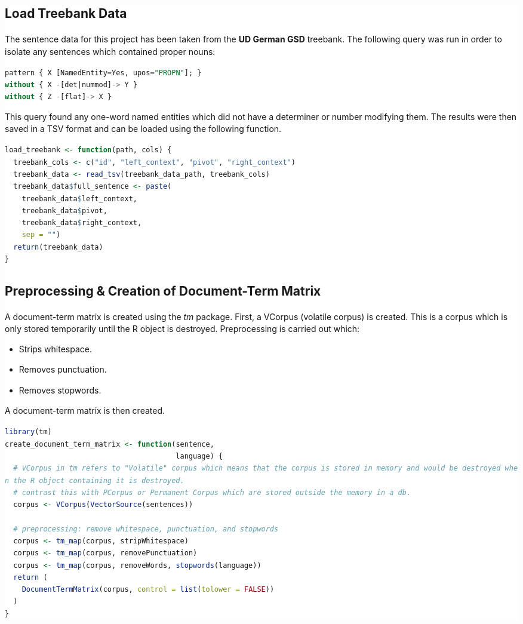 ## Load Treebank Data

The sentence data for this project has been taken from the **UD German GSD** treebank. The following query was run in order to isolate any sentences which contained proper nouns:

``` sql
pattern { X [NamedEntity=Yes, upos="PROPN"]; }
without { X -[det|nummod]-> Y }
without { Z -[flat]-> X }
```

This query found any one-word named entities which did not have a determiner or number modifying them. The results were then saved in a TSV format and can be loaded using the following function.

```r
load_treebank <- function(path, cols) {
  treebank_cols <- c("id", "left_context", "pivot", "right_context")
  treebank_data <- read_tsv(treebank_data_path, treebank_cols)
  treebank_data$full_sentence <- paste(
    treebank_data$left_context, 
    treebank_data$pivot, 
    treebank_data$right_context,
    sep = "")
  return(treebank_data)
}
```

## Preprocessing & Creation of Document-Term Matrix

A document-term matrix is created using the *tm* package. First, a VCorpus (volatile corpus) is created. This is a corpus which is only stored temporarily until the R object is destroyed. Preprocessing is carried out which:

-   Strips whitespace.

-   Removes punctuation.

-   Removes stopwords.

A document-term matrix is then created.

```r
library(tm)
create_document_term_matrix <- function(sentence, 
                                        language) {
  # VCorpus in tm refers to "Volatile" corpus which means that the corpus is stored in memory and would be destroyed when the R object containing it is destroyed.
  # contrast this with PCorpus or Permanent Corpus which are stored outside the memory in a db.
  corpus <- VCorpus(VectorSource(sentences))
  
  # preprocessing: remove whitespace, punctuation, and stopwords
  corpus <- tm_map(corpus, stripWhitespace)
  corpus <- tm_map(corpus, removePunctuation)
  corpus <- tm_map(corpus, removeWords, stopwords(language))
  return (
    DocumentTermMatrix(corpus, control = list(tolower = FALSE))
  )
}
```
